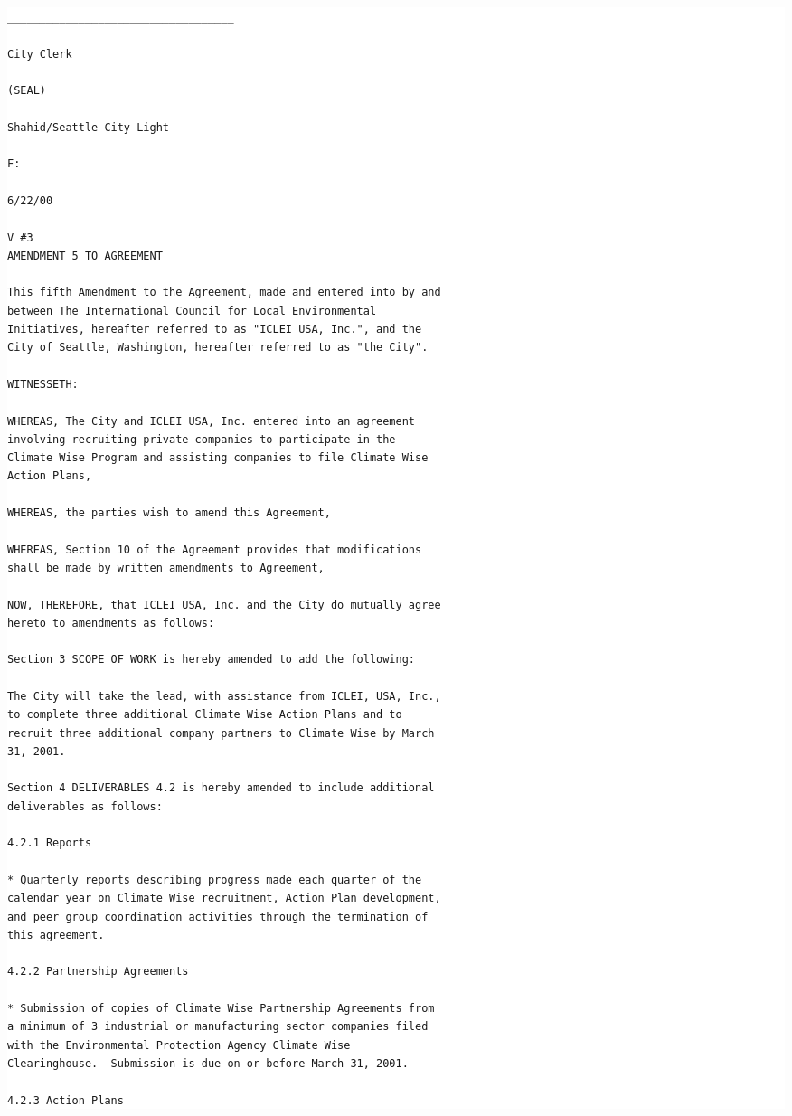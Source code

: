     ___________________________________  
  
    City Clerk  
  
    (SEAL)  
  
    Shahid/Seattle City Light  
  
    F:  
  
    6/22/00  
  
    V #3  
    AMENDMENT 5 TO AGREEMENT  
  
    This fifth Amendment to the Agreement, made and entered into by and  
    between The International Council for Local Environmental  
    Initiatives, hereafter referred to as "ICLEI USA, Inc.", and the  
    City of Seattle, Washington, hereafter referred to as "the City".  
  
    WITNESSETH:  
  
    WHEREAS, The City and ICLEI USA, Inc. entered into an agreement  
    involving recruiting private companies to participate in the  
    Climate Wise Program and assisting companies to file Climate Wise  
    Action Plans,  
  
    WHEREAS, the parties wish to amend this Agreement,  
  
    WHEREAS, Section 10 of the Agreement provides that modifications  
    shall be made by written amendments to Agreement,  
  
    NOW, THEREFORE, that ICLEI USA, Inc. and the City do mutually agree  
    hereto to amendments as follows:  
  
    Section 3 SCOPE OF WORK is hereby amended to add the following:  
  
    The City will take the lead, with assistance from ICLEI, USA, Inc.,  
    to complete three additional Climate Wise Action Plans and to  
    recruit three additional company partners to Climate Wise by March  
    31, 2001.  
  
    Section 4 DELIVERABLES 4.2 is hereby amended to include additional  
    deliverables as follows:  
  
    4.2.1 Reports  
  
    * Quarterly reports describing progress made each quarter of the  
    calendar year on Climate Wise recruitment, Action Plan development,  
    and peer group coordination activities through the termination of  
    this agreement.  
  
    4.2.2 Partnership Agreements  
  
    * Submission of copies of Climate Wise Partnership Agreements from  
    a minimum of 3 industrial or manufacturing sector companies filed  
    with the Environmental Protection Agency Climate Wise  
    Clearinghouse.  Submission is due on or before March 31, 2001.  
  
    4.2.3 Action Plans  
  